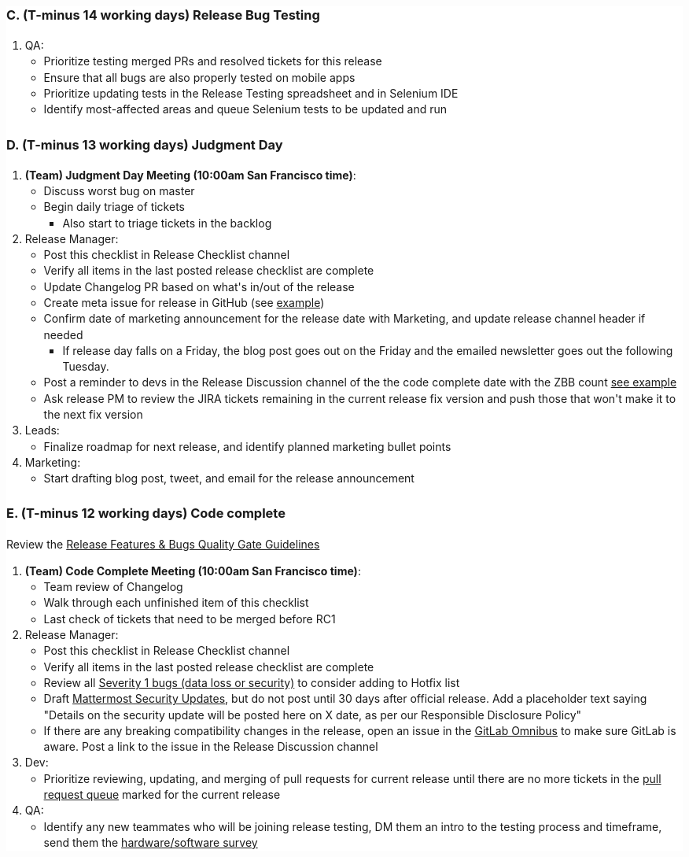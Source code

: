 ### C. (T-minus 14 working days) Release Bug Testing

1. QA:
    - Prioritize testing merged PRs and resolved tickets for this release
    - Ensure that all bugs are also properly tested on mobile apps
    - Prioritize updating tests in the Release Testing spreadsheet and in Selenium IDE
    - Identify most-affected areas and queue Selenium tests to be updated and run

### D. (T-minus 13 working days) Judgment Day

1. **(Team) Judgment Day Meeting (10:00am San Francisco time)**: 
    - Discuss worst bug on master
    - Begin daily triage of tickets
        - Also start to triage tickets in the backlog
2. Release Manager:
    - Post this checklist in Release Checklist channel
    - Verify all items in the last posted release checklist are complete
    - Update Changelog PR based on what's in/out of the release
    - Create meta issue for release in GitHub (see [example](https://github.com/mattermost/mattermost-server/issues/3702))
    - Confirm date of marketing announcement for the release date with Marketing, and update release channel header if needed
      - If release day falls on a Friday, the blog post goes out on the Friday and the emailed newsletter goes out the following Tuesday.
    - Post a reminder to devs in the Release Discussion channel of the the code complete date with the ZBB count [see example](https://pre-release.mattermost.com/core/pl/coggyys9atg7fqyam81q3gkmoo)
    - Ask release PM to review the JIRA tickets remaining in the current release fix version and push those that won't make it to the next fix version
3. Leads:
    - Finalize roadmap for next release, and identify planned marketing bullet points
4. Marketing:
    - Start drafting blog post, tweet, and email for the release announcement
    
### E. (T-minus 12 working days) Code complete

Review the [Release Features & Bugs Quality Gate Guidelines](https://docs.google.com/document/d/1QxB_A1qkEJBKAvQpRa7JiSQLZhwg6HAEajNRNa7ldGg/edit)

1. **(Team) Code Complete Meeting (10:00am San Francisco time)**:
    - Team review of Changelog
    - Walk through each unfinished item of this checklist
    - Last check of tickets that need to be merged before RC1
2. Release Manager:
    - Post this checklist in Release Checklist channel
    - Verify all items in the last posted release checklist are complete
    - Review all [Severity 1 bugs (data loss or security)](https://mattermost.atlassian.net/secure/IssueNavigator.jspa?mode=hide&requestId=10600) to consider adding to Hotfix list
    - Draft [Mattermost Security Updates](http://about.mattermost.com/security-updates/), but do not post until 30 days after official release. Add a placeholder text saying "Details on the security update will be posted here on X date, as per our Responsible Disclosure Policy"
    - If there are any breaking compatibility changes in the release, open an issue in the [GitLab Omnibus](https://gitlab.com/gitlab-org/omnibus-gitlab) to make sure GitLab is aware. Post a link to the issue in the Release Discussion channel
3. Dev:
    - Prioritize reviewing, updating, and merging of pull requests for current release until there are no more tickets in the [pull request queue](https://github.com/mattermost/mattermost-server/pulls) marked for the current release
4. QA:
    - Identify any new teammates who will be joining release testing, DM them an intro to the testing process and timeframe, send them the [hardware/software survey](https://drive.google.com/open?id=1IUiNO2S5fgWVn-Y_cyouxheukqKyGQC0_2UX64Ejwk8)

